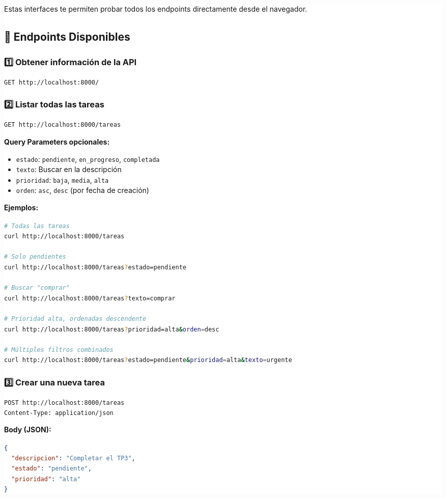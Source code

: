 Estas interfaces te permiten probar todos los endpoints directamente desde el navegador.

## 🎯 Endpoints Disponibles

### 1️⃣ Obtener información de la API
```http
GET http://localhost:8000/
```

### 2️⃣ Listar todas las tareas
```http
GET http://localhost:8000/tareas
```

**Query Parameters opcionales:**
- `estado`: `pendiente`, `en_progreso`, `completada`
- `texto`: Buscar en la descripción
- `prioridad`: `baja`, `media`, `alta`
- `orden`: `asc`, `desc` (por fecha de creación)

**Ejemplos:**
```bash
# Todas las tareas
curl http://localhost:8000/tareas

# Solo pendientes
curl http://localhost:8000/tareas?estado=pendiente

# Buscar "comprar"
curl http://localhost:8000/tareas?texto=comprar

# Prioridad alta, ordenadas descendente
curl http://localhost:8000/tareas?prioridad=alta&orden=desc

# Múltiples filtros combinados
curl http://localhost:8000/tareas?estado=pendiente&prioridad=alta&texto=urgente
```

### 3️⃣ Crear una nueva tarea
```http
POST http://localhost:8000/tareas
Content-Type: application/json
```

**Body (JSON):**
```json
{
  "descripcion": "Completar el TP3",
  "estado": "pendiente",
  "prioridad": "alta"
}
```
